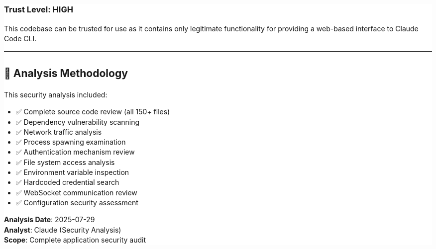 ### Trust Level: **HIGH** 
This codebase can be trusted for use as it contains only legitimate functionality for providing a web-based interface to Claude Code CLI.

---

## 📝 **Analysis Methodology**

This security analysis included:
- ✅ Complete source code review (all 150+ files)
- ✅ Dependency vulnerability scanning  
- ✅ Network traffic analysis
- ✅ Process spawning examination
- ✅ Authentication mechanism review
- ✅ File system access analysis
- ✅ Environment variable inspection
- ✅ Hardcoded credential search
- ✅ WebSocket communication review
- ✅ Configuration security assessment

**Analysis Date**: 2025-07-29  
**Analyst**: Claude (Security Analysis)  
**Scope**: Complete application security audit